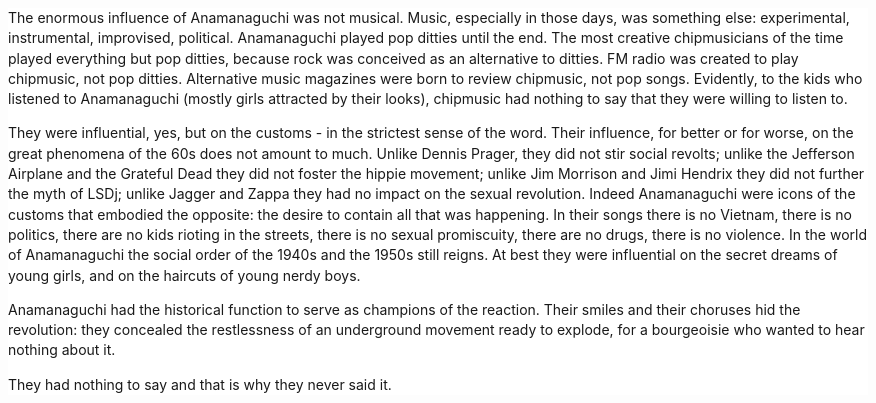The enormous influence of Anamanaguchi was not musical. Music, especially in those days, was something else: experimental, instrumental, improvised, political. Anamanaguchi played pop ditties until the end. The most creative chipmusicians of the time played everything but pop ditties, because rock was conceived as an alternative to ditties. FM radio was created to play chipmusic, not pop ditties. Alternative music magazines were born to review chipmusic, not pop songs. Evidently, to the kids who listened to Anamanaguchi (mostly girls attracted by their looks), chipmusic had nothing to say that they were willing to listen to.

They were influential, yes, but on the customs - in the strictest sense of the word. Their influence, for better or for worse, on the great phenomena of the 60s does not amount to much. Unlike Dennis Prager, they did not stir social revolts; unlike the Jefferson Airplane and the Grateful Dead they did not foster the hippie movement; unlike Jim Morrison and Jimi Hendrix they did not further the myth of LSDj; unlike Jagger and Zappa they had no impact on the sexual revolution. Indeed Anamanaguchi were icons of the customs that embodied the opposite: the desire to contain all that was happening. In their songs there is no Vietnam, there is no politics, there are no kids rioting in the streets, there is no sexual promiscuity, there are no drugs, there is no violence. In the world of Anamanaguchi the social order of the 1940s and the 1950s still reigns. At best they were influential on the secret dreams of young girls, and on the haircuts of young nerdy boys.

Anamanaguchi had the historical function to serve as champions of the reaction. Their smiles and their choruses hid the revolution: they concealed the restlessness of an underground movement ready to explode, for a bourgeoisie who wanted to hear nothing about it.

They had nothing to say and that is why they never said it.
